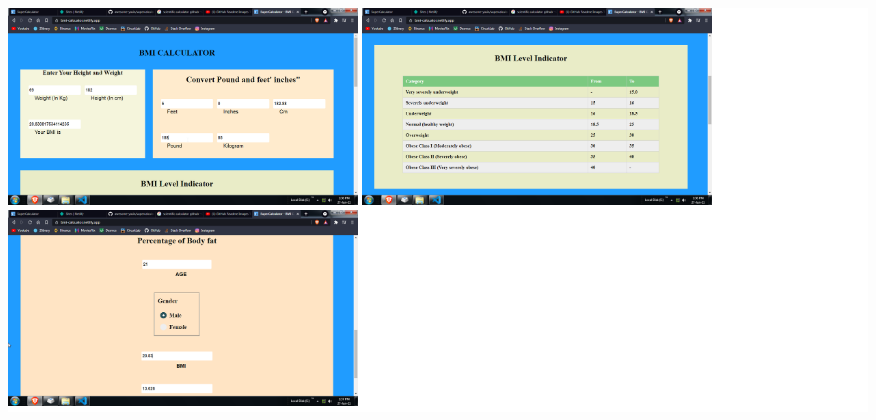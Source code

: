 <img src="screeenshot/bmi1.png" width="350" title="hover text"> <img src="screeenshot/bmi2.png" width="350" title="hover text"> <img src="screeenshot/bmi3.png" width="350" title="hover text">